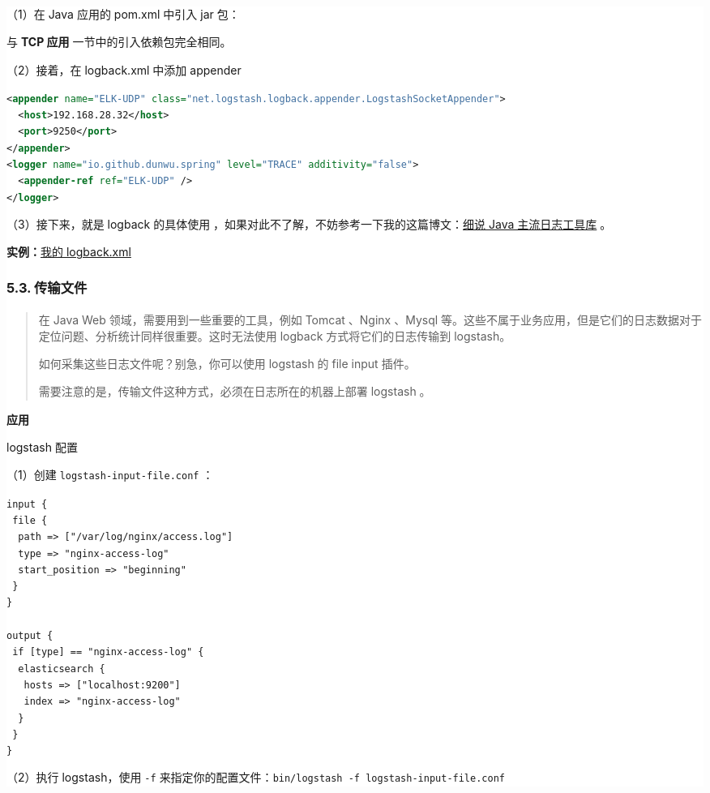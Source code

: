 （1）在 Java 应用的 pom.xml 中引入 jar 包：

与 **TCP 应用** 一节中的引入依赖包完全相同。

（2）接着，在 logback.xml 中添加 appender

```xml
<appender name="ELK-UDP" class="net.logstash.logback.appender.LogstashSocketAppender">
  <host>192.168.28.32</host>
  <port>9250</port>
</appender>
<logger name="io.github.dunwu.spring" level="TRACE" additivity="false">
  <appender-ref ref="ELK-UDP" />
</logger>
```

（3）接下来，就是 logback 的具体使用 ，如果对此不了解，不妨参考一下我的这篇博文：[细说 Java 主流日志工具库](https://github.com/dunwu/JavaStack/blob/master/docs/javalib/java-log.md) 。

**实例：**[我的 logback.xml](https://github.com/dunwu/JavaStack/blob/master/codes/javatool/src/main/resources/logback.xml)

### 5.3. 传输文件

> 在 Java Web 领域，需要用到一些重要的工具，例如 Tomcat 、Nginx 、Mysql 等。这些不属于业务应用，但是它们的日志数据对于定位问题、分析统计同样很重要。这时无法使用 logback 方式将它们的日志传输到 logstash。
>
> 如何采集这些日志文件呢？别急，你可以使用 logstash 的 file input 插件。
>
> 需要注意的是，传输文件这种方式，必须在日志所在的机器上部署 logstash 。

**应用**

logstash 配置

（1）创建 `logstash-input-file.conf` ：

```
input {
 file {
  path => ["/var/log/nginx/access.log"]
  type => "nginx-access-log"
  start_position => "beginning"
 }
}

output {
 if [type] == "nginx-access-log" {
  elasticsearch {
   hosts => ["localhost:9200"]
   index => "nginx-access-log"
  }
 }
}
```

（2）执行 logstash，使用 `-f` 来指定你的配置文件：`bin/logstash -f logstash-input-file.conf`
